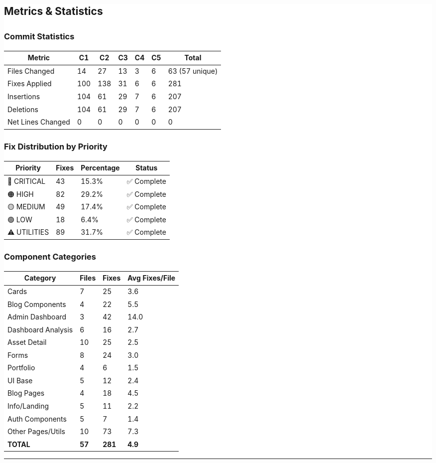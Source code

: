
## Metrics & Statistics

### Commit Statistics
| Metric | C1 | C2 | C3 | C4 | C5 | Total |
|--------|----|----|----|----|-------|-------|
| Files Changed | 14 | 27 | 13 | 3 | 6 | 63 (57 unique) |
| Fixes Applied | 100 | 138 | 31 | 6 | 6 | 281 |
| Insertions | 104 | 61 | 29 | 7 | 6 | 207 |
| Deletions | 104 | 61 | 29 | 7 | 6 | 207 |
| Net Lines Changed | 0 | 0 | 0 | 0 | 0 | 0 |

### Fix Distribution by Priority
| Priority | Fixes | Percentage | Status |
|----------|-------|------------|--------|
| 🔴 CRITICAL | 43 | 15.3% | ✅ Complete |
| 🟠 HIGH | 82 | 29.2% | ✅ Complete |
| 🟡 MEDIUM | 49 | 17.4% | ✅ Complete |
| 🟢 LOW | 18 | 6.4% | ✅ Complete |
| ⚠️ UTILITIES | 89 | 31.7% | ✅ Complete |

### Component Categories
| Category | Files | Fixes | Avg Fixes/File |
|----------|-------|-------|----------------|
| Cards | 7 | 25 | 3.6 |
| Blog Components | 4 | 22 | 5.5 |
| Admin Dashboard | 3 | 42 | 14.0 |
| Dashboard Analysis | 6 | 16 | 2.7 |
| Asset Detail | 10 | 25 | 2.5 |
| Forms | 8 | 24 | 3.0 |
| Portfolio | 4 | 6 | 1.5 |
| UI Base | 5 | 12 | 2.4 |
| Blog Pages | 4 | 18 | 4.5 |
| Info/Landing | 5 | 11 | 2.2 |
| Auth Components | 5 | 7 | 1.4 |
| Other Pages/Utils | 10 | 73 | 7.3 |
| **TOTAL** | **57** | **281** | **4.9** |

---